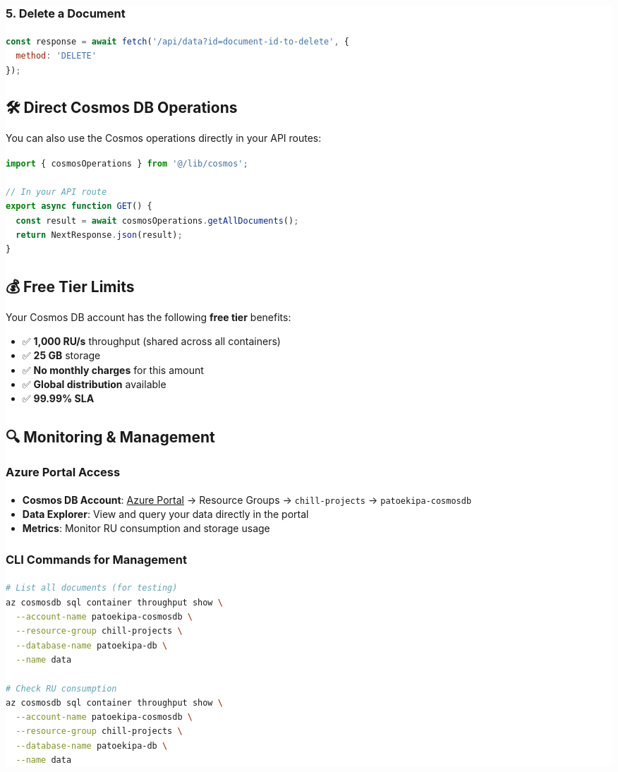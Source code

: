 ### **5. Delete a Document**
```javascript
const response = await fetch('/api/data?id=document-id-to-delete', {
  method: 'DELETE'
});
```

## 🛠 **Direct Cosmos DB Operations**

You can also use the Cosmos operations directly in your API routes:

```typescript
import { cosmosOperations } from '@/lib/cosmos';

// In your API route
export async function GET() {
  const result = await cosmosOperations.getAllDocuments();
  return NextResponse.json(result);
}
```

## 💰 **Free Tier Limits**

Your Cosmos DB account has the following **free tier** benefits:
- ✅ **1,000 RU/s** throughput (shared across all containers)
- ✅ **25 GB** storage
- ✅ **No monthly charges** for this amount
- ✅ **Global distribution** available
- ✅ **99.99% SLA**

## 🔍 **Monitoring & Management**

### **Azure Portal Access**
- **Cosmos DB Account**: [Azure Portal](https://portal.azure.com) → Resource Groups → `chill-projects` → `patoekipa-cosmosdb`
- **Data Explorer**: View and query your data directly in the portal
- **Metrics**: Monitor RU consumption and storage usage

### **CLI Commands for Management**
```bash
# List all documents (for testing)
az cosmosdb sql container throughput show \
  --account-name patoekipa-cosmosdb \
  --resource-group chill-projects \
  --database-name patoekipa-db \
  --name data

# Check RU consumption
az cosmosdb sql container throughput show \
  --account-name patoekipa-cosmosdb \
  --resource-group chill-projects \
  --database-name patoekipa-db \
  --name data
```
